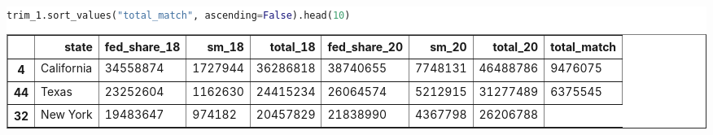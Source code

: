 ```python
trim_1.sort_values("total_match", ascending=False).head(10)
```




<div>
<style scoped>
    .dataframe tbody tr th:only-of-type {
        vertical-align: middle;
    }

    .dataframe tbody tr th {
        vertical-align: top;
    }

    .dataframe thead th {
        text-align: right;
    }
</style>
<table border="1" class="dataframe">
  <thead>
    <tr style="text-align: right;">
      <th></th>
      <th>state</th>
      <th>fed_share_18</th>
      <th>sm_18</th>
      <th>total_18</th>
      <th>fed_share_20</th>
      <th>sm_20</th>
      <th>total_20</th>
      <th>total_match</th>
    </tr>
  </thead>
  <tbody>
    <tr>
      <th>4</th>
      <td>California</td>
      <td>34558874</td>
      <td>1727944</td>
      <td>36286818</td>
      <td>38740655</td>
      <td>7748131</td>
      <td>46488786</td>
      <td>9476075</td>
    </tr>
    <tr>
      <th>44</th>
      <td>Texas</td>
      <td>23252604</td>
      <td>1162630</td>
      <td>24415234</td>
      <td>26064574</td>
      <td>5212915</td>
      <td>31277489</td>
      <td>6375545</td>
    </tr>
    <tr>
      <th>32</th>
      <td>New York</td>
      <td>19483647</td>
      <td>974182</td>
      <td>20457829</td>
      <td>21838990</td>
      <td>4367798</td>
      <td>26206788</td>